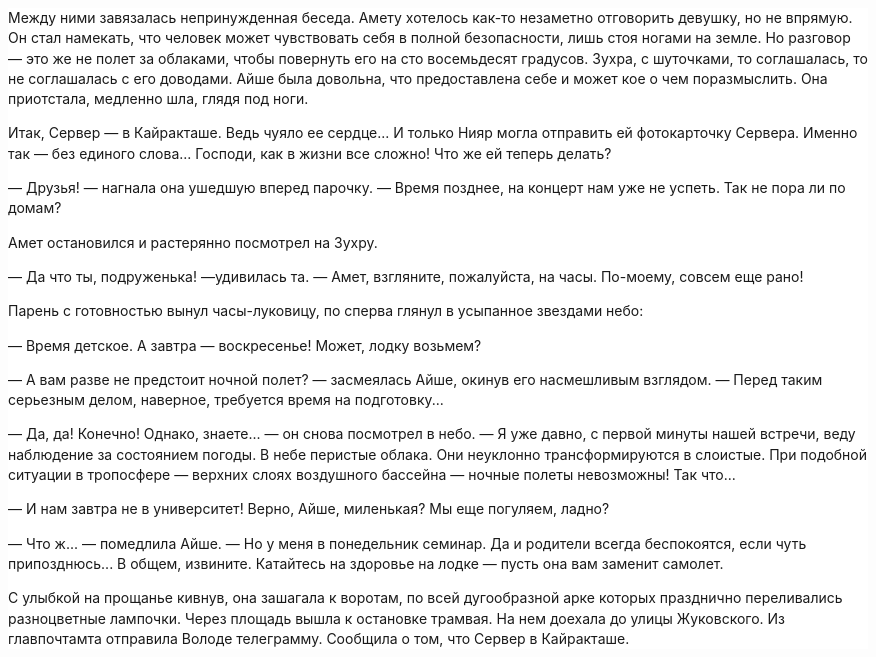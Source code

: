 Между ними завязалась непринужденная беседа.
Амету хотелось как-то незаметно отговорить девушку, но не впрямую.
Он стал намекать, что человек может чувствовать себя в полной безопасности, лишь стоя ногами на земле.
Но разговор — это же не полет за облаками, чтобы повернуть его на сто восемьдесят градусов.
Зухра, с шуточками, то соглашалась, то не соглашалась с его доводами.
Айше была довольна, что предоставлена себе и может кое о чем поразмыслить.
Она приотстала, медленно шла, глядя под ноги.

Итак, Сервер — в Кайракташе.
Ведь чуяло ее сердце...
И только Нияр могла отправить ей фотокарточку Сервера.
Именно так — без единого слова...
Господи, как в жизни все сложно!
Что же ей теперь делать?

— Друзья!
— нагнала она ушедшую вперед парочку.
— Время позднее, на концерт нам уже не успеть.
Так не пора ли по домам?

Амет остановился и растерянно посмотрел на Зухру.

— Да что ты, подруженька!
—удивилась та.
— Амет, взгляните, пожалуйста, на часы.
По-моему, совсем еще рано!

Парень с готовностью вынул часы-луковицу, по сперва глянул в усыпанное звездами небо:

— Время детское.
А завтра — воскресенье!
Может, лодку возьмем?

— А вам разве не предстоит ночной полет?
— засмеялась Айше, окинув его насмешливым взглядом.
— Перед таким серьезным делом, наверное, требуется время на подготовку...

— Да, да!
Конечно!
Однако, знаете...
— он снова посмотрел в небо.
— Я уже давно, с первой минуты нашей встречи, веду наблюдение за состоянием погоды.
В небе перистые облака.
Они неуклонно трансформируются в слоистые.
При подобной ситуации в тропосфере — верхних слоях воздушного бассейна — ночные полеты невозможны!
Так что...

— И нам завтра не в университет!
Верно, Айше, миленькая?
Мы еще погуляем, ладно?

— Что ж...
— помедлила Айше.
— Но у меня в понедельник семинар.
Да и родители всегда беспокоятся, если чуть припозднюсь...
В общем, извините.
Катайтесь на здоровье на лодке — пусть она вам заменит самолет.

С улыбкой на прощанье кивнув, она зашагала к воротам, по всей дугообразной арке которых празднично переливались разноцветные лампочки.
Через площадь вышла к остановке трамвая.
На нем доехала до улицы Жуковского.
Из главпочтамта отправила Володе телеграмму.
Сообщила о том, что Сервер в Кайракташе.
